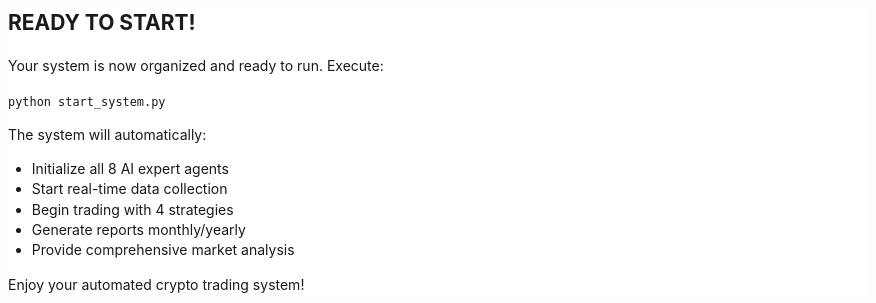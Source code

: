 ## READY TO START!

Your system is now organized and ready to run. Execute:

```bash
python start_system.py
```

The system will automatically:
- Initialize all 8 AI expert agents
- Start real-time data collection
- Begin trading with 4 strategies
- Generate reports monthly/yearly
- Provide comprehensive market analysis

Enjoy your automated crypto trading system!
